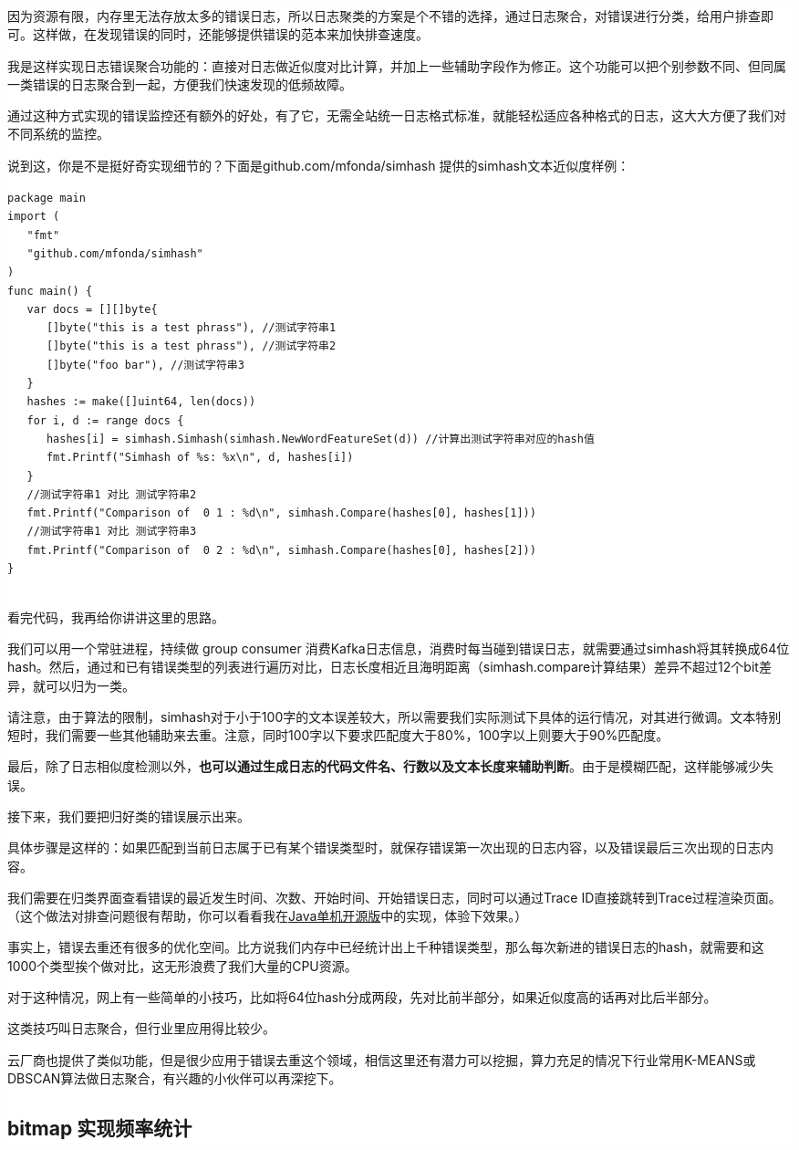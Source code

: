 <p>因为资源有限，内存里无法存放太多的错误日志，所以日志聚类的方案是个不错的选择，通过日志聚合，对错误进行分类，给用户排查即可。这样做，在发现错误的同时，还能够提供错误的范本来加快排查速度。</p>

<p>我是这样实现日志错误聚合功能的：直接对日志做近似度对比计算，并加上一些辅助字段作为修正。这个功能可以把个别参数不同、但同属一类错误的日志聚合到一起，方便我们快速发现的低频故障。</p>

<p>通过这种方式实现的错误监控还有额外的好处，有了它，无需全站统一日志格式标准，就能轻松适应各种格式的日志，这大大方便了我们对不同系统的监控。</p>

<p>说到这，你是不是挺好奇实现细节的？下面是github.com/mfonda/simhash 提供的simhash文本近似度样例：</p>

<pre><code class="language-bash">package main
import (
   &quot;fmt&quot;
   &quot;github.com/mfonda/simhash&quot;
)
func main() {
   var docs = [][]byte{
      []byte(&quot;this is a test phrass&quot;), //测试字符串1
      []byte(&quot;this is a test phrass&quot;), //测试字符串2
      []byte(&quot;foo bar&quot;), //测试字符串3
   }
   hashes := make([]uint64, len(docs))
   for i, d := range docs {
      hashes[i] = simhash.Simhash(simhash.NewWordFeatureSet(d)) //计算出测试字符串对应的hash值
      fmt.Printf(&quot;Simhash of %s: %x\n&quot;, d, hashes[i])
   }
   //测试字符串1 对比 测试字符串2
   fmt.Printf(&quot;Comparison of  0 1 : %d\n&quot;, simhash.Compare(hashes[0], hashes[1]))
   //测试字符串1 对比 测试字符串3
   fmt.Printf(&quot;Comparison of  0 2 : %d\n&quot;, simhash.Compare(hashes[0], hashes[2]))
}

</code></pre>

<p>看完代码，我再给你讲讲这里的思路。</p>

<p>我们可以用一个常驻进程，持续做 group consumer 消费Kafka日志信息，消费时每当碰到错误日志，就需要通过simhash将其转换成64位hash。然后，通过和已有错误类型的列表进行遍历对比，日志长度相近且海明距离（simhash.compare计算结果）差异不超过12个bit差异，就可以归为一类。</p>

<p>请注意，由于算法的限制，simhash对于小于100字的文本误差较大，所以需要我们实际测试下具体的运行情况，对其进行微调。文本特别短时，我们需要一些其他辅助来去重。注意，同时100字以下要求匹配度大于80%，100字以上则要大于90%匹配度。</p>

<p>最后，除了日志相似度检测以外，<strong>也可以通过生成日志的代码文件名、行数以及文本长度来辅助判断</strong>。由于是模糊匹配，这样能够减少失误。</p>

<p>接下来，我们要把归好类的错误展示出来。</p>

<p>具体步骤是这样的：如果匹配到当前日志属于已有某个错误类型时，就保存错误第一次出现的日志内容，以及错误最后三次出现的日志内容。</p>

<p>我们需要在归类界面查看错误的最近发生时间、次数、开始时间、开始错误日志，同时可以通过Trace ID直接跳转到Trace过程渲染页面。（这个做法对排查问题很有帮助，你可以看看我在<a href="https://github.com/weiboad/fiery" target="_blank">Java单机开源版</a>中的实现，体验下效果。）</p>

<p>事实上，错误去重还有很多的优化空间。比方说我们内存中已经统计出上千种错误类型，那么每次新进的错误日志的hash，就需要和这1000个类型挨个做对比，这无形浪费了我们大量的CPU资源。</p>

<p>对于这种情况，网上有一些简单的小技巧，比如将64位hash分成两段，先对比前半部分，如果近似度高的话再对比后半部分。</p>

<p>这类技巧叫日志聚合，但行业里应用得比较少。</p>

<p>云厂商也提供了类似功能，但是很少应用于错误去重这个领域，相信这里还有潜力可以挖掘，算力充足的情况下行业常用K-MEANS或DBSCAN算法做日志聚合，有兴趣的小伙伴可以再深挖下。</p>

<h2 id="bitmap-实现频率统计">bitmap 实现频率统计</h2>
